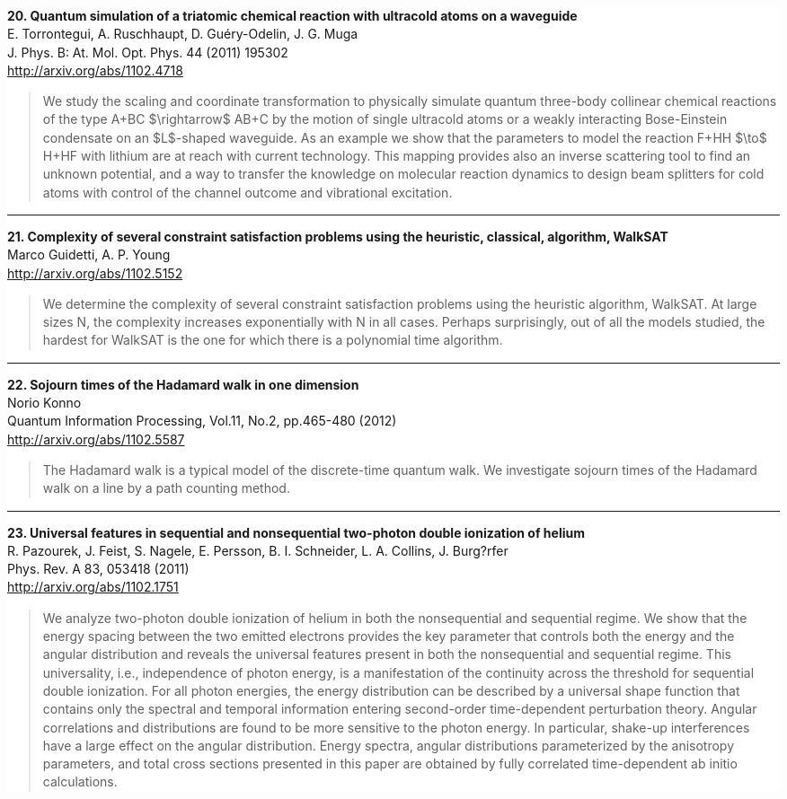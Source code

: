 **20.    Quantum simulation of a triatomic chemical reaction with ultracold atoms on a waveguide**  
E. Torrontegui, A. Ruschhaupt, D. Guéry-Odelin, J. G. Muga  
J. Phys. B: At. Mol. Opt. Phys. 44 (2011) 195302  
http://arxiv.org/abs/1102.4718  
<blockquote>
<p>
We study the scaling and coordinate transformation to physically simulate quantum three-body collinear chemical reactions of the type A+BC $\rightarrow$ AB+C by the motion of single ultracold atoms or a weakly interacting Bose-Einstein condensate on an $L$-shaped waveguide. As an example we show that the parameters to model the reaction F+HH $\to$ H+HF with lithium are at reach with current technology. This mapping provides also an inverse scattering tool to find an unknown potential, and a way to transfer the knowledge on molecular reaction dynamics to design beam splitters for cold atoms with control of the channel outcome and vibrational excitation.
</p>
</blockquote>

------

**21.    Complexity of several constraint satisfaction problems using the heuristic, classical, algorithm, WalkSAT**  
Marco Guidetti, A. P. Young  
http://arxiv.org/abs/1102.5152  
<blockquote>
<p>
We determine the complexity of several constraint satisfaction problems using the heuristic algorithm, WalkSAT. At large sizes N, the complexity increases exponentially with N in all cases. Perhaps surprisingly, out of all the models studied, the hardest for WalkSAT is the one for which there is a polynomial time algorithm.
</p>
</blockquote>

------

**22.    Sojourn times of the Hadamard walk in one dimension**  
Norio Konno  
Quantum Information Processing, Vol.11, No.2, pp.465-480 (2012)  
http://arxiv.org/abs/1102.5587  
<blockquote>
<p>
The Hadamard walk is a typical model of the discrete-time quantum walk. We investigate sojourn times of the Hadamard walk on a line by a path counting method.
</p>
</blockquote>

------

**23.    Universal features in sequential and nonsequential two-photon double ionization of helium**  
R. Pazourek, J. Feist, S. Nagele, E. Persson, B. I. Schneider, L. A. Collins, J. Burg?rfer  
Phys. Rev. A 83, 053418 (2011)  
http://arxiv.org/abs/1102.1751  
<blockquote>
<p>
We analyze two-photon double ionization of helium in both the nonsequential and sequential regime. We show that the energy spacing between the two emitted electrons provides the key parameter that controls both the energy and the angular distribution and reveals the universal features present in both the nonsequential and sequential regime. This universality, i.e., independence of photon energy, is a manifestation of the continuity across the threshold for sequential double ionization. For all photon energies, the energy distribution can be described by a universal shape function that contains only the spectral and temporal information entering second-order time-dependent perturbation theory. Angular correlations and distributions are found to be more sensitive to the photon energy. In particular, shake-up interferences have a large effect on the angular distribution. Energy spectra, angular distributions parameterized by the anisotropy parameters, and total cross sections presented in this paper are obtained by fully correlated time-dependent ab initio calculations.
</p>
</blockquote>